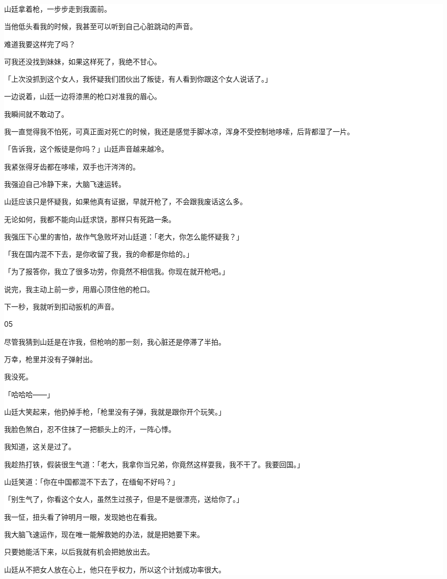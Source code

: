 山廷拿着枪，一步步走到我面前。

当他低头看我的时候，我甚至可以听到自己心脏跳动的声音。

难道我要这样完了吗？

可我还没找到妹妹，如果这样死了，我绝不甘心。

「上次没抓到这个女人，我怀疑我们团伙出了叛徒，有人看到你跟这个女人说话了。」

一边说着，山廷一边将漆黑的枪口对准我的眉心。

我瞬间就不敢动了。

我一直觉得我不怕死，可真正面对死亡的时候，我还是感觉手脚冰凉，浑身不受控制地哆嗦，后背都湿了一片。

「告诉我，这个叛徒是你吗？」山廷声音越来越冷。

我紧张得牙齿都在哆嗦，双手也汗涔涔的。

我强迫自己冷静下来，大脑飞速运转。

山廷应该只是怀疑我，如果他真有证据，早就开枪了，不会跟我废话这么多。

无论如何，我都不能向山廷求饶，那样只有死路一条。

我强压下心里的害怕，故作气急败坏对山廷道：「老大，你怎么能怀疑我？」

「我在国内混不下去，是你收留了我，我的命都是你给的。」

「为了报答你，我立了很多功劳，你竟然不相信我。你现在就开枪吧。」

说完，我主动上前一步，用眉心顶住他的枪口。

下一秒，我就听到扣动扳机的声音。

05

尽管我猜到山廷是在诈我，但枪响的那一刻，我心脏还是停滞了半拍。

万幸，枪里并没有子弹射出。

我没死。

「哈哈哈——」

山廷大笑起来，他扔掉手枪，「枪里没有子弹，我就是跟你开个玩笑。」

我脸色煞白，忍不住抹了一把额头上的汗，一阵心悸。

我知道，这关是过了。

我趁热打铁，假装很生气道：「老大，我拿你当兄弟，你竟然这样耍我，我不干了。我要回国。」

山廷笑道：「你在中国都混不下去了，在缅甸不好吗？」

「别生气了，你看这个女人，虽然生过孩子，但是不是很漂亮，送给你了。」

我一怔，扭头看了钟明月一眼，发现她也在看我。

我大脑飞速运作，现在唯一能解救她的办法，就是把她要下来。

只要她能活下来，以后我就有机会把她放出去。

山廷从不把女人放在心上，他只在乎权力，所以这个计划成功率很大。
